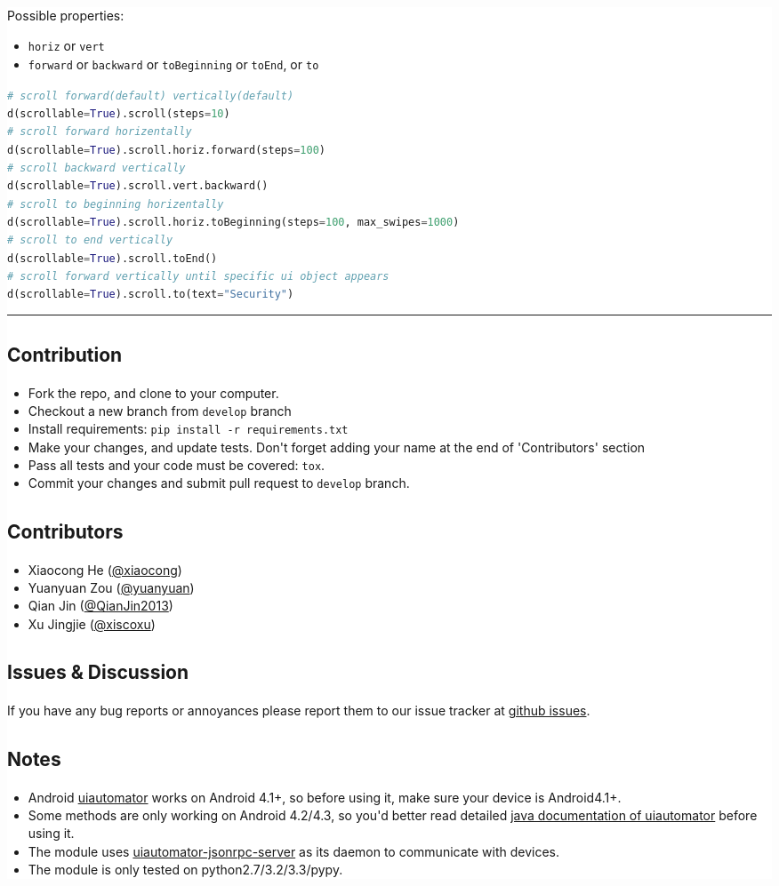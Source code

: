   Possible properties:
  - `horiz` or `vert`
  - `forward` or `backward` or `toBeginning` or `toEnd`, or `to`

  ```python
  # scroll forward(default) vertically(default)
  d(scrollable=True).scroll(steps=10)
  # scroll forward horizentally
  d(scrollable=True).scroll.horiz.forward(steps=100)
  # scroll backward vertically
  d(scrollable=True).scroll.vert.backward()
  # scroll to beginning horizentally
  d(scrollable=True).scroll.horiz.toBeginning(steps=100, max_swipes=1000)
  # scroll to end vertically
  d(scrollable=True).scroll.toEnd()
  # scroll forward vertically until specific ui object appears
  d(scrollable=True).scroll.to(text="Security")
  ```

---

## Contribution

- Fork the repo, and clone to your computer.
- Checkout a new branch from `develop` branch
- Install requirements: `pip install -r requirements.txt`
- Make your changes, and update tests. Don't forget adding your name at the end of 'Contributors' section
- Pass all tests and your code must be covered: `tox`.
- Commit your changes and submit pull request to `develop` branch.

## Contributors

- Xiaocong He ([@xiaocong][])
- Yuanyuan Zou ([@yuanyuan][])
- Qian Jin ([@QianJin2013][])
- Xu Jingjie ([@xiscoxu][])

[@xiaocong]: https://github.com/xiaocong
[@yuanyuan]: https://github.com/yuanyuanzou
[@QianJin2013]: https://github.com/QianJin2013
[@xiscoxu]: https://github.com/xiscoxu

## Issues & Discussion

If you have any bug reports or annoyances please report them to our issue tracker at [github issues][].

## Notes

- Android [uiautomator][] works on Android 4.1+, so before using it, make sure your device is Android4.1+.
- Some methods are only working on Android 4.2/4.3, so you'd better read detailed [java documentation of uiautomator](http://developer.android.com/tools/help/uiautomator/index.html) before using it.
- The module uses [uiautomator-jsonrpc-server](https://github.com/xiaocong/android-uiautomator-server) as its daemon to communicate with devices.
- The module is only tested on python2.7/3.2/3.3/pypy.


[uiautomator]: http://developer.android.com/tools/testing/testing_ui.html "Android ui testing"
[github issues]: https://github.com/xiaocong/uiautomator/issues